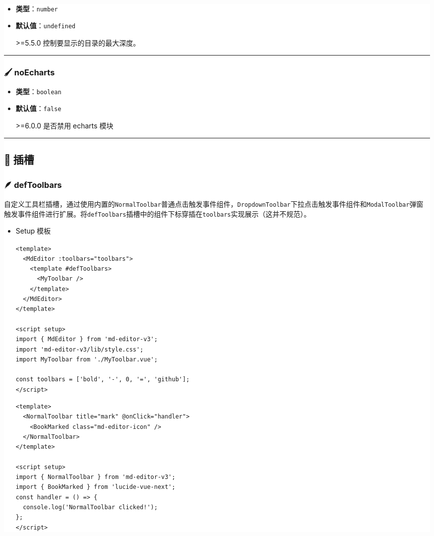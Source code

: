 - **类型**：`number`
- **默认值**：`undefined`

  \>=5.5.0 控制要显示的目录的最大深度。

---

### 🖌 noEcharts

- **类型**：`boolean`
- **默认值**：`false`

  \>=6.0.0 是否禁用 echarts 模块

---

## 🎍 插槽

### 🪶 defToolbars

自定义工具栏插槽，通过使用内置的`NormalToolbar`普通点击触发事件组件，`DropdownToolbar`下拉点击触发事件组件和`ModalToolbar`弹窗触发事件组件进行扩展。将`defToolbars`插槽中的组件下标穿插在`toolbars`实现展示（这并不规范）。

- Setup 模板

  ```vue
  <template>
    <MdEditor :toolbars="toolbars">
      <template #defToolbars>
        <MyToolbar />
      </template>
    </MdEditor>
  </template>

  <script setup>
  import { MdEditor } from 'md-editor-v3';
  import 'md-editor-v3/lib/style.css';
  import MyToolbar from './MyToolbar.vue';

  const toolbars = ['bold', '-', 0, '=', 'github'];
  </script>
  ```

  ```vue
  <template>
    <NormalToolbar title="mark" @onClick="handler">
      <BookMarked class="md-editor-icon" />
    </NormalToolbar>
  </template>

  <script setup>
  import { NormalToolbar } from 'md-editor-v3';
  import { BookMarked } from 'lucide-vue-next';
  const handler = () => {
    console.log('NormalToolbar clicked!');
  };
  </script>
  ```
